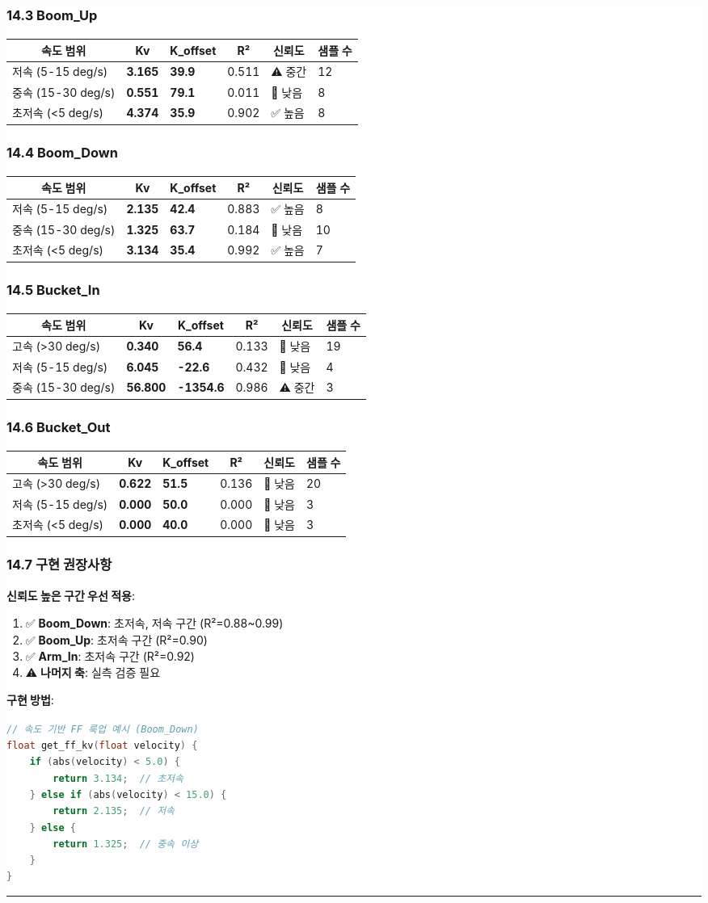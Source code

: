 ### 14.3 Boom_Up

| 속도 범위 | Kv | K_offset | R² | 신뢰도 | 샘플 수 |
|---|---|---|---|---|---|
| 저속 (5-15 deg/s) | **3.165** | **39.9** | 0.511 | ⚠️ 중간 | 12 |
| 중속 (15-30 deg/s) | **0.551** | **79.1** | 0.011 | 🔴 낮음 | 8 |
| 초저속 (<5 deg/s) | **4.374** | **35.9** | 0.902 | ✅ 높음 | 8 |

### 14.4 Boom_Down

| 속도 범위 | Kv | K_offset | R² | 신뢰도 | 샘플 수 |
|---|---|---|---|---|---|
| 저속 (5-15 deg/s) | **2.135** | **42.4** | 0.883 | ✅ 높음 | 8 |
| 중속 (15-30 deg/s) | **1.325** | **63.7** | 0.184 | 🔴 낮음 | 10 |
| 초저속 (<5 deg/s) | **3.134** | **35.4** | 0.992 | ✅ 높음 | 7 |

### 14.5 Bucket_In

| 속도 범위 | Kv | K_offset | R² | 신뢰도 | 샘플 수 |
|---|---|---|---|---|---|
| 고속 (>30 deg/s) | **0.340** | **56.4** | 0.133 | 🔴 낮음 | 19 |
| 저속 (5-15 deg/s) | **6.045** | **-22.6** | 0.432 | 🔴 낮음 | 4 |
| 중속 (15-30 deg/s) | **56.800** | **-1354.6** | 0.986 | ⚠️ 중간 | 3 |

### 14.6 Bucket_Out

| 속도 범위 | Kv | K_offset | R² | 신뢰도 | 샘플 수 |
|---|---|---|---|---|---|
| 고속 (>30 deg/s) | **0.622** | **51.5** | 0.136 | 🔴 낮음 | 20 |
| 저속 (5-15 deg/s) | **0.000** | **50.0** | 0.000 | 🔴 낮음 | 3 |
| 초저속 (<5 deg/s) | **0.000** | **40.0** | 0.000 | 🔴 낮음 | 3 |

### 14.7 구현 권장사항

**신뢰도 높은 구간 우선 적용**:

1. ✅ **Boom_Down**: 초저속, 저속 구간 (R²=0.88~0.99)
2. ✅ **Boom_Up**: 초저속 구간 (R²=0.90)
3. ✅ **Arm_In**: 초저속 구간 (R²=0.92)
4. ⚠️ **나머지 축**: 실측 검증 필요

**구현 방법**:
```cpp
// 속도 기반 FF 룩업 예시 (Boom_Down)
float get_ff_kv(float velocity) {
    if (abs(velocity) < 5.0) {
        return 3.134;  // 초저속
    } else if (abs(velocity) < 15.0) {
        return 2.135;  // 저속
    } else {
        return 1.325;  // 중속 이상
    }
}
```

---